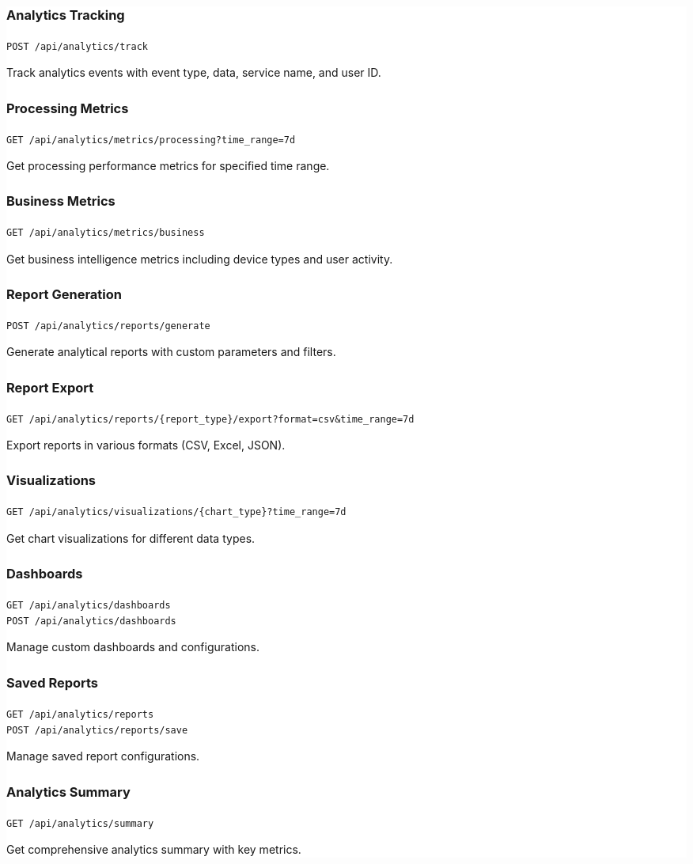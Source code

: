 ### Analytics Tracking
```
POST /api/analytics/track
```
Track analytics events with event type, data, service name, and user ID.

### Processing Metrics
```
GET /api/analytics/metrics/processing?time_range=7d
```
Get processing performance metrics for specified time range.

### Business Metrics
```
GET /api/analytics/metrics/business
```
Get business intelligence metrics including device types and user activity.

### Report Generation
```
POST /api/analytics/reports/generate
```
Generate analytical reports with custom parameters and filters.

### Report Export
```
GET /api/analytics/reports/{report_type}/export?format=csv&time_range=7d
```
Export reports in various formats (CSV, Excel, JSON).

### Visualizations
```
GET /api/analytics/visualizations/{chart_type}?time_range=7d
```
Get chart visualizations for different data types.

### Dashboards
```
GET /api/analytics/dashboards
POST /api/analytics/dashboards
```
Manage custom dashboards and configurations.

### Saved Reports
```
GET /api/analytics/reports
POST /api/analytics/reports/save
```
Manage saved report configurations.

### Analytics Summary
```
GET /api/analytics/summary
```
Get comprehensive analytics summary with key metrics.
